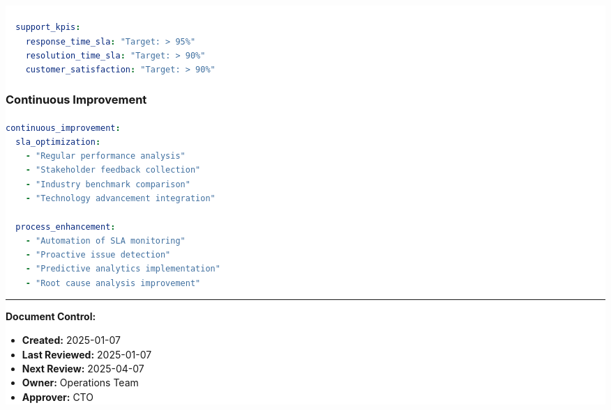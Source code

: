 ```yaml
    
  support_kpis:
    response_time_sla: "Target: > 95%"
    resolution_time_sla: "Target: > 90%"
    customer_satisfaction: "Target: > 90%"
```

### **Continuous Improvement**

```yaml
continuous_improvement:
  sla_optimization:
    - "Regular performance analysis"
    - "Stakeholder feedback collection"
    - "Industry benchmark comparison"
    - "Technology advancement integration"
    
  process_enhancement:
    - "Automation of SLA monitoring"
    - "Proactive issue detection"
    - "Predictive analytics implementation"
    - "Root cause analysis improvement"
```

---

**Document Control:**  
- **Created:** 2025-01-07  
- **Last Reviewed:** 2025-01-07  
- **Next Review:** 2025-04-07  
- **Owner:** Operations Team  
- **Approver:** CTO


